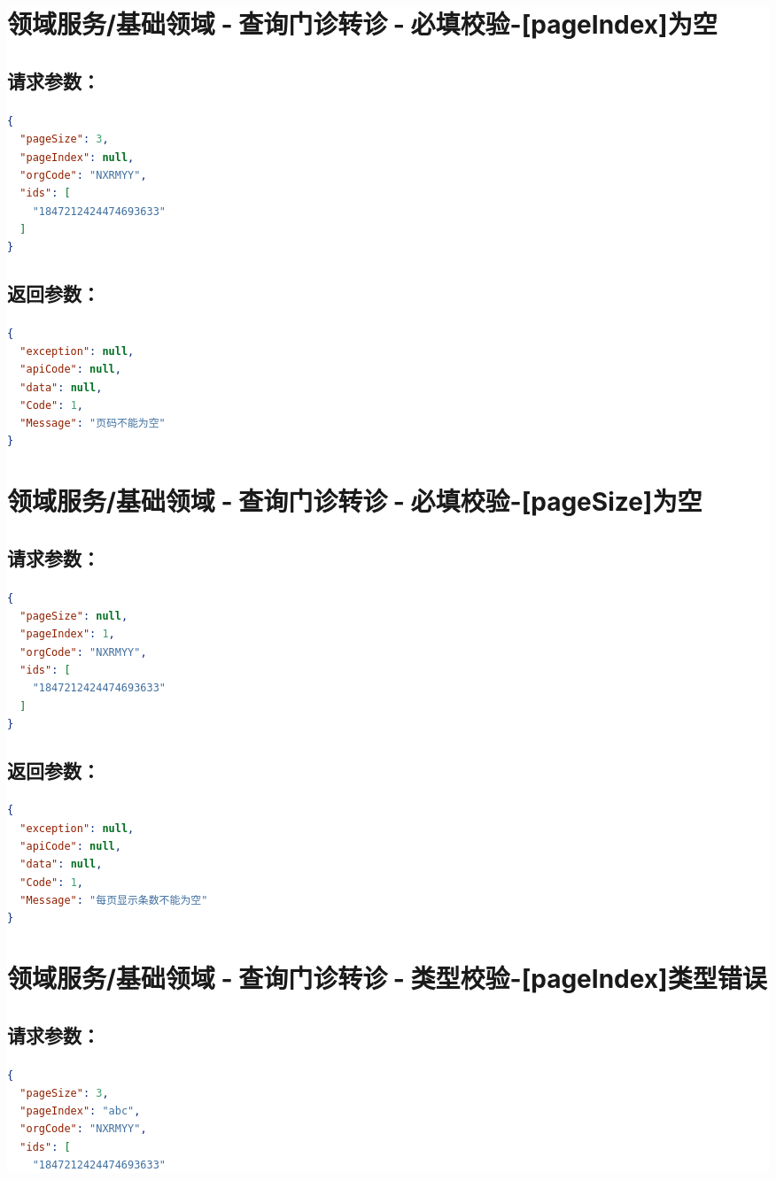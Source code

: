 ``` json
```
# 领域服务/基础领域 - 查询门诊转诊 - 必填校验-[pageIndex]为空
## 请求参数：
``` json
{
  "pageSize": 3,
  "pageIndex": null,
  "orgCode": "NXRMYY",
  "ids": [
    "1847212424474693633"
  ]
}
```
## 返回参数：
``` json
{
  "exception": null,
  "apiCode": null,
  "data": null,
  "Code": 1,
  "Message": "页码不能为空"
}
```
# 领域服务/基础领域 - 查询门诊转诊 - 必填校验-[pageSize]为空
## 请求参数：
``` json
{
  "pageSize": null,
  "pageIndex": 1,
  "orgCode": "NXRMYY",
  "ids": [
    "1847212424474693633"
  ]
}
```
## 返回参数：
``` json
{
  "exception": null,
  "apiCode": null,
  "data": null,
  "Code": 1,
  "Message": "每页显示条数不能为空"
}
```
# 领域服务/基础领域 - 查询门诊转诊 - 类型校验-[pageIndex]类型错误
## 请求参数：
``` json
{
  "pageSize": 3,
  "pageIndex": "abc",
  "orgCode": "NXRMYY",
  "ids": [
    "1847212424474693633"
```